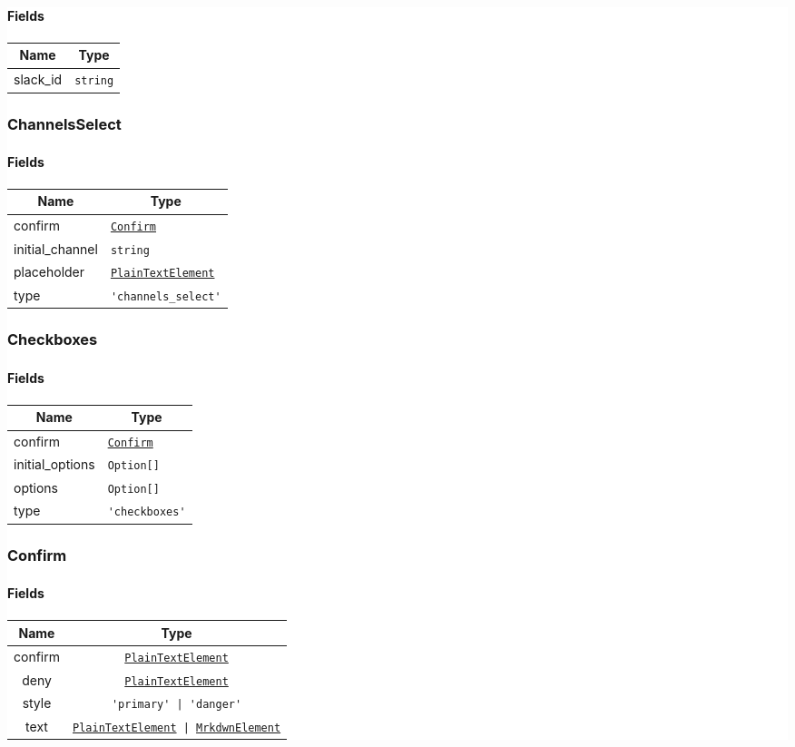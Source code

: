 #### Fields

| Name | Type |
| --- | --- | 
| slack\_id | `string` |

### ChannelsSelect

#### Fields

| Name | Type |
| --- | --- | 
| confirm | [`Confirm`](#confirm) |
| initial\_channel | `string` |
| placeholder | [`PlainTextElement`](#plaintextelement) |
| type | `'channels_select'` |

### Checkboxes

#### Fields

| Name | Type |
| --- | --- | 
| confirm | [`Confirm`](#confirm) |
| initial\_options | `Option[]` |
| options | `Option[]` |
| type | `'checkboxes'` |

### Confirm

#### Fields

<table>
<thead>
<tr>
<th align="center">Name</th>
<th align="center">Type</th>
</tr>
</thead>
<tbody>
<tr>
<td align="center">confirm</td>
<td align="center"><code><a href="#plaintextelement" title="">PlainTextElement</a></code></td>
</tr>
<tr>
<td align="center">deny</td>
<td align="center"><code><a href="#plaintextelement" title="">PlainTextElement</a></code></td>
</tr>
<tr>
<td align="center">style</td>
<td align="center"><code>'primary' | 'danger'</code></td>
</tr>
<tr>
<td align="center">text</td>
<td align="center"><code><a href="#plaintextelement" title="">PlainTextElement</a> | <a href="#mrkdwnelement" title="">MrkdwnElement</a></code></td>
</tr>
<tr>